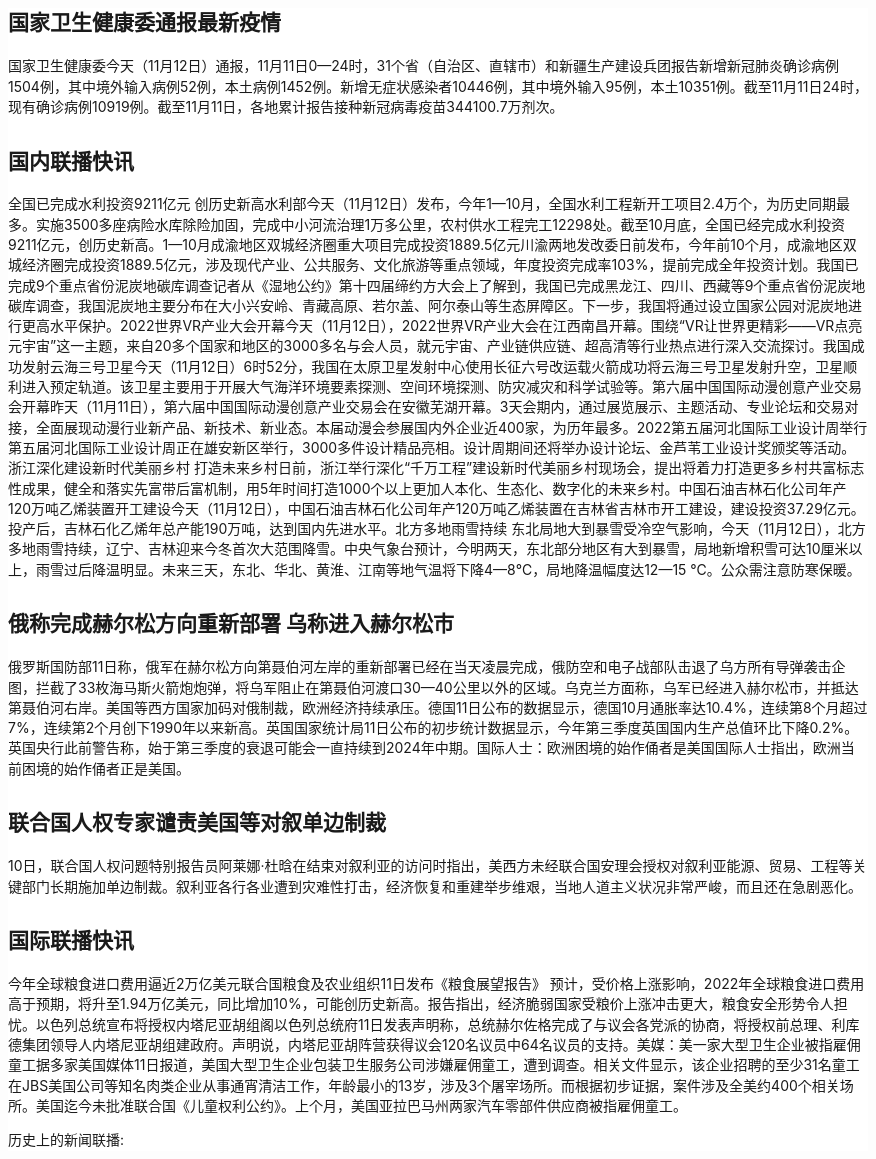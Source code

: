 
## 国家卫生健康委通报最新疫情


国家卫生健康委今天（11月12日）通报，11月11日0—24时，31个省（自治区、直辖市）和新疆生产建设兵团报告新增新冠肺炎确诊病例1504例，其中境外输入病例52例，本土病例1452例。新增无症状感染者10446例，其中境外输入95例，本土10351例。截至11月11日24时，现有确诊病例10919例。截至11月11日，各地累计报告接种新冠病毒疫苗344100.7万剂次。


## 国内联播快讯


全国已完成水利投资9211亿元 创历史新高水利部今天（11月12日）发布，今年1—10月，全国水利工程新开工项目2.4万个，为历史同期最多。实施3500多座病险水库除险加固，完成中小河流治理1万多公里，农村供水工程完工12298处。截至10月底，全国已经完成水利投资9211亿元，创历史新高。1—10月成渝地区双城经济圈重大项目完成投资1889.5亿元川渝两地发改委日前发布，今年前10个月，成渝地区双城经济圈完成投资1889.5亿元，涉及现代产业、公共服务、文化旅游等重点领域，年度投资完成率103%，提前完成全年投资计划。我国已完成9个重点省份泥炭地碳库调查记者从《湿地公约》第十四届缔约方大会上了解到，我国已完成黑龙江、四川、西藏等9个重点省份泥炭地碳库调查，我国泥炭地主要分布在大小兴安岭、青藏高原、若尔盖、阿尔泰山等生态屏障区。下一步，我国将通过设立国家公园对泥炭地进行更高水平保护。2022世界VR产业大会开幕今天（11月12日），2022世界VR产业大会在江西南昌开幕。围绕“VR让世界更精彩——VR点亮元宇宙”这一主题，来自20多个国家和地区的3000多名与会人员，就元宇宙、产业链供应链、超高清等行业热点进行深入交流探讨。我国成功发射云海三号卫星今天（11月12日）6时52分，我国在太原卫星发射中心使用长征六号改运载火箭成功将云海三号卫星发射升空，卫星顺利进入预定轨道。该卫星主要用于开展大气海洋环境要素探测、空间环境探测、防灾减灾和科学试验等。第六届中国国际动漫创意产业交易会开幕昨天（11月11日），第六届中国国际动漫创意产业交易会在安徽芜湖开幕。3天会期内，通过展览展示、主题活动、专业论坛和交易对接，全面展现动漫行业新产品、新技术、新业态。本届动漫会参展国内外企业近400家，为历年最多。2022第五届河北国际工业设计周举行第五届河北国际工业设计周正在雄安新区举行，3000多件设计精品亮相。设计周期间还将举办设计论坛、金芦苇工业设计奖颁奖等活动。浙江深化建设新时代美丽乡村 打造未来乡村日前，浙江举行深化“千万工程”建设新时代美丽乡村现场会，提出将着力打造更多乡村共富标志性成果，健全和落实先富带后富机制，用5年时间打造1000个以上更加人本化、生态化、数字化的未来乡村。中国石油吉林石化公司年产120万吨乙烯装置开工建设今天（11月12日），中国石油吉林石化公司年产120万吨乙烯装置在吉林省吉林市开工建设，建设投资37.29亿元。投产后，吉林石化乙烯年总产能190万吨，达到国内先进水平。北方多地雨雪持续 东北局地大到暴雪受冷空气影响，今天（11月12日），北方多地雨雪持续，辽宁、吉林迎来今冬首次大范围降雪。中央气象台预计，今明两天，东北部分地区有大到暴雪，局地新增积雪可达10厘米以上，雨雪过后降温明显。未来三天，东北、华北、黄淮、江南等地气温将下降4—8℃，局地降温幅度达12—15 ℃。公众需注意防寒保暖。


## 俄称完成赫尔松方向重新部署 乌称进入赫尔松市


俄罗斯国防部11日称，俄军在赫尔松方向第聂伯河左岸的重新部署已经在当天凌晨完成，俄防空和电子战部队击退了乌方所有导弹袭击企图，拦截了33枚海马斯火箭炮炮弹，将乌军阻止在第聂伯河渡口30—40公里以外的区域。乌克兰方面称，乌军已经进入赫尔松市，并抵达第聂伯河右岸。美国等西方国家加码对俄制裁，欧洲经济持续承压。德国11日公布的数据显示，德国10月通胀率达10.4%，连续第8个月超过7%，连续第2个月创下1990年以来新高。英国国家统计局11日公布的初步统计数据显示，今年第三季度英国国内生产总值环比下降0.2%。英国央行此前警告称，始于第三季度的衰退可能会一直持续到2024年中期。国际人士：欧洲困境的始作俑者是美国国际人士指出，欧洲当前困境的始作俑者正是美国。


## 联合国人权专家谴责美国等对叙单边制裁


10日，联合国人权问题特别报告员阿莱娜·杜晗在结束对叙利亚的访问时指出，美西方未经联合国安理会授权对叙利亚能源、贸易、工程等关键部门长期施加单边制裁。叙利亚各行各业遭到灾难性打击，经济恢复和重建举步维艰，当地人道主义状况非常严峻，而且还在急剧恶化。


## 国际联播快讯


今年全球粮食进口费用逼近2万亿美元联合国粮食及农业组织11日发布《粮食展望报告》 预计，受价格上涨影响，2022年全球粮食进口费用高于预期，将升至1.94万亿美元，同比增加10%，可能创历史新高。报告指出，经济脆弱国家受粮价上涨冲击更大，粮食安全形势令人担忧。以色列总统宣布将授权内塔尼亚胡组阁以色列总统府11日发表声明称，总统赫尔佐格完成了与议会各党派的协商，将授权前总理、利库德集团领导人内塔尼亚胡组建政府。声明说，内塔尼亚胡阵营获得议会120名议员中64名议员的支持。美媒：美一家大型卫生企业被指雇佣童工据多家美国媒体11日报道，美国大型卫生企业包装卫生服务公司涉嫌雇佣童工，遭到调查。相关文件显示，该企业招聘的至少31名童工在JBS美国公司等知名肉类企业从事通宵清洁工作，年龄最小的13岁，涉及3个屠宰场所。而根据初步证据，案件涉及全美约400个相关场所。美国迄今未批准联合国《儿童权利公约》。上个月，美国亚拉巴马州两家汽车零部件供应商被指雇佣童工。






历史上的新闻联播:
